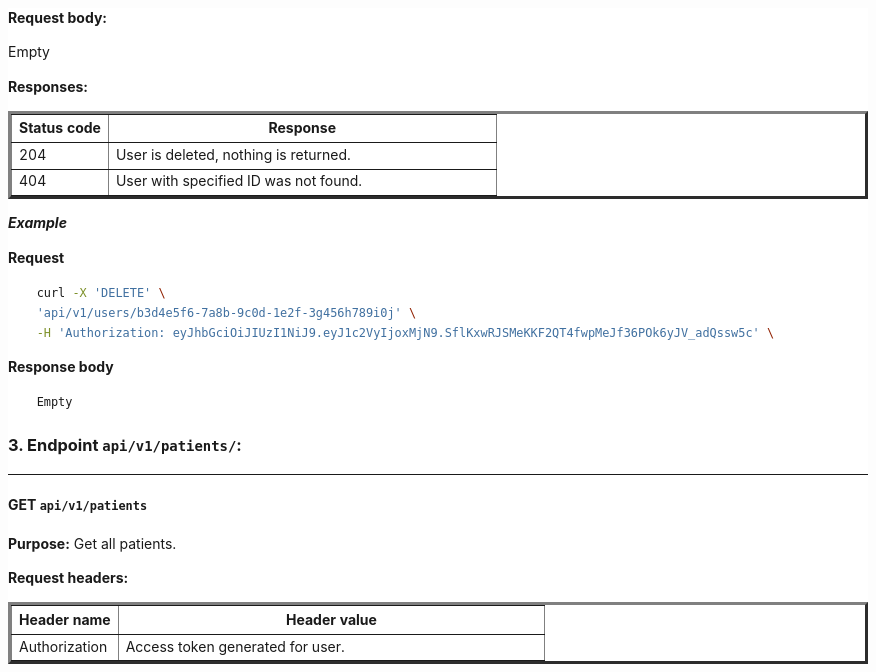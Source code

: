 **Request body:**

Empty

**Responses:**

<table border=3>
    <tr>
  <th style="width:20%;">Status code</th>
  <th>Response</th>
  </tr>

  <tr>
  <td>204</th>
  <td>User is deleted, nothing is returned.</td>
  </tr>

  <tr>
  <td>404</th>
  <td>User with specified ID was not found.</td>
  </tr>
</table>

***Example***

**Request**
```sh
    curl -X 'DELETE' \
    'api/v1/users/b3d4e5f6-7a8b-9c0d-1e2f-3g456h789i0j' \
    -H 'Authorization: eyJhbGciOiJIUzI1NiJ9.eyJ1c2VyIjoxMjN9.SflKxwRJSMeKKF2QT4fwpMeJf36POk6yJV_adQssw5c' \
```

**Response body**
```sh
    Empty
```

### 3. Endpoint `api/v1/patients/`:

***
#### GET `api/v1/patients`

**Purpose:** Get all patients.

**Request headers:**

<table border=3>
<tr>
  <th style="width:20%;">Header name</th>
  <th>Header value</th>
  </tr>

  <tr>
  <td>Authorization</th>
  <td>Access token generated for user.</td>
  </tr>
</table>
